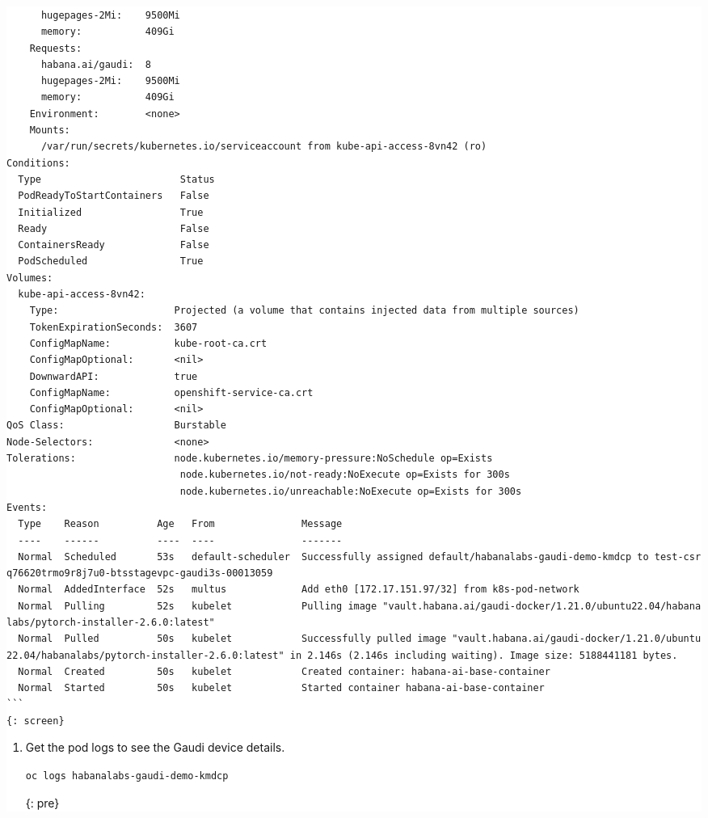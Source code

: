           hugepages-2Mi:    9500Mi
          memory:           409Gi
        Requests:
          habana.ai/gaudi:  8
          hugepages-2Mi:    9500Mi
          memory:           409Gi
        Environment:        <none>
        Mounts:
          /var/run/secrets/kubernetes.io/serviceaccount from kube-api-access-8vn42 (ro)
    Conditions:
      Type                        Status
      PodReadyToStartContainers   False 
      Initialized                 True 
      Ready                       False 
      ContainersReady             False 
      PodScheduled                True 
    Volumes:
      kube-api-access-8vn42:
        Type:                    Projected (a volume that contains injected data from multiple sources)
        TokenExpirationSeconds:  3607
        ConfigMapName:           kube-root-ca.crt
        ConfigMapOptional:       <nil>
        DownwardAPI:             true
        ConfigMapName:           openshift-service-ca.crt
        ConfigMapOptional:       <nil>
    QoS Class:                   Burstable
    Node-Selectors:              <none>
    Tolerations:                 node.kubernetes.io/memory-pressure:NoSchedule op=Exists
                                  node.kubernetes.io/not-ready:NoExecute op=Exists for 300s
                                  node.kubernetes.io/unreachable:NoExecute op=Exists for 300s
    Events:
      Type    Reason          Age   From               Message
      ----    ------          ----  ----               -------
      Normal  Scheduled       53s   default-scheduler  Successfully assigned default/habanalabs-gaudi-demo-kmdcp to test-csrq76620trmo9r8j7u0-btsstagevpc-gaudi3s-00013059
      Normal  AddedInterface  52s   multus             Add eth0 [172.17.151.97/32] from k8s-pod-network
      Normal  Pulling         52s   kubelet            Pulling image "vault.habana.ai/gaudi-docker/1.21.0/ubuntu22.04/habanalabs/pytorch-installer-2.6.0:latest"
      Normal  Pulled          50s   kubelet            Successfully pulled image "vault.habana.ai/gaudi-docker/1.21.0/ubuntu22.04/habanalabs/pytorch-installer-2.6.0:latest" in 2.146s (2.146s including waiting). Image size: 5188441181 bytes.
      Normal  Created         50s   kubelet            Created container: habana-ai-base-container
      Normal  Started         50s   kubelet            Started container habana-ai-base-container
    ```
    {: screen}

1. Get the pod logs to see the Gaudi device details.
    ```sh
    oc logs habanalabs-gaudi-demo-kmdcp
    ```
    {: pre}
